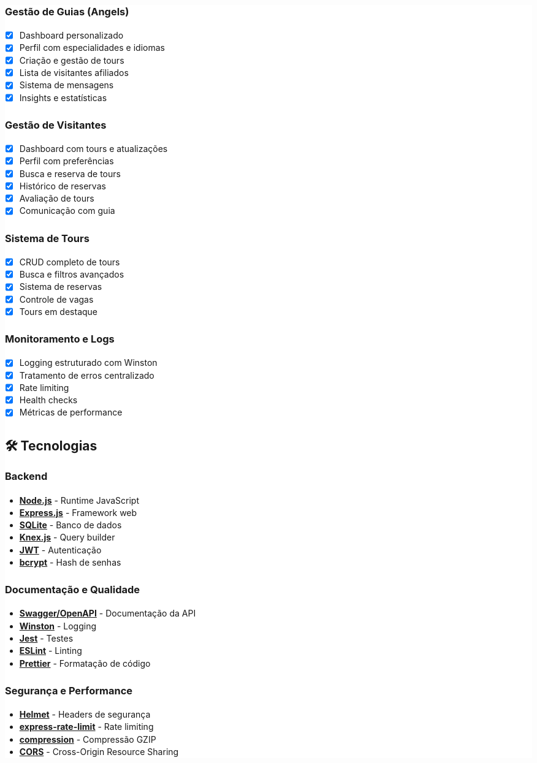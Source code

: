 ###  Gestão de Guias (Angels)
- [x] Dashboard personalizado
- [x] Perfil com especialidades e idiomas
- [x] Criação e gestão de tours
- [x] Lista de visitantes afiliados
- [x] Sistema de mensagens
- [x] Insights e estatísticas

###  Gestão de Visitantes
- [x] Dashboard com tours e atualizações
- [x] Perfil com preferências
- [x] Busca e reserva de tours
- [x] Histórico de reservas
- [x] Avaliação de tours
- [x] Comunicação com guia

###  Sistema de Tours
- [x] CRUD completo de tours
- [x] Busca e filtros avançados
- [x] Sistema de reservas
- [x] Controle de vagas
- [x] Tours em destaque

###  Monitoramento e Logs
- [x] Logging estruturado com Winston
- [x] Tratamento de erros centralizado
- [x] Rate limiting
- [x] Health checks
- [x] Métricas de performance

## 🛠 Tecnologias

### Backend
- **[Node.js](https://nodejs.org/)** - Runtime JavaScript
- **[Express.js](https://expressjs.com/)** - Framework web
- **[SQLite](https://sqlite.org/)** - Banco de dados
- **[Knex.js](https://knexjs.org/)** - Query builder
- **[JWT](https://jwt.io/)** - Autenticação
- **[bcrypt](https://github.com/kelektiv/node.bcrypt.js)** - Hash de senhas

### Documentação e Qualidade
- **[Swagger/OpenAPI](https://swagger.io/)** - Documentação da API
- **[Winston](https://github.com/winstonjs/winston)** - Logging
- **[Jest](https://jestjs.io/)** - Testes
- **[ESLint](https://eslint.org/)** - Linting
- **[Prettier](https://prettier.io/)** - Formatação de código

### Segurança e Performance
- **[Helmet](https://helmetjs.github.io/)** - Headers de segurança
- **[express-rate-limit](https://github.com/nfriedly/express-rate-limit)** - Rate limiting
- **[compression](https://github.com/expressjs/compression)** - Compressão GZIP
- **[CORS](https://github.com/expressjs/cors)** - Cross-Origin Resource Sharing
